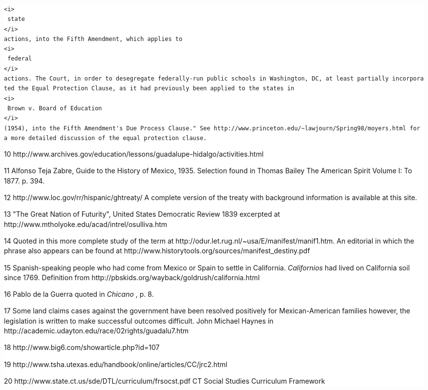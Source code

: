     <i>
     state
    </i>
    actions, into the Fifth Amendment, which applies to
    <i>
     federal
    </i>
    actions. The Court, in order to desegregate federally-run public schools in Washington, DC, at least partially incorporated the Equal Protection Clause, as it had previously been applied to the states in
    <i>
     Brown v. Board of Education
    </i>
    (1954), into the Fifth Amendment's Due Process Clause." See http://www.princeton.edu/~lawjourn/Spring98/moyers.html for a more detailed discussion of the equal protection clause.
   </p>
   <p>
    10 http://www.archives.gov/education/lessons/guadalupe-hidalgo/activities.html
   </p>
   <p>
    11 Alfonso Teja Zabre, Guide to the History of Mexico, 1935. Selection found in Thomas Bailey The American Spirit Volume I: To 1877. p. 394.
   </p>
   <p>
    12 http://www.loc.gov/rr/hispanic/ghtreaty/   A complete version of the treaty with background information is available at this site.
   </p>
   <p>
    13 "The Great Nation of Futurity", United States Democratic Review 1839 excerpted at http://www.mtholyoke.edu/acad/intrel/osulliva.htm
   </p>
   <p>
    14 Quoted in this more complete study of the term at  http://odur.let.rug.nl/~usa/E/manifest/manif1.htm. An editorial in which the phrase also appears can be found at http://www.historytools.org/sources/manifest_destiny.pdf
   </p>
   <p>
    15 Spanish-speaking people who had come from Mexico or Spain to settle in California.
    <i>
     Californios
    </i>
    had lived on California soil since 1769. Definition from http://pbskids.org/wayback/goldrush/california.html
   </p>
   <p>
    16 Pablo de la Guerra quoted in
    <i>
     Chicano
    </i>
    , p. 8.
   </p>
   <p>
    17 Some land claims cases against the government have been resolved positively for Mexican-American families however, the legislation is written to make successful outcomes difficult. John Michael Haynes in  http://academic.udayton.edu/race/02rights/guadalu7.htm
   </p>
   <p>
    18 http://www.big6.com/showarticle.php?id=107
   </p>
   <p>
    19 http://www.tsha.utexas.edu/handbook/online/articles/CC/jrc2.html
   </p>
   <p>
    20 http://www.state.ct.us/sde/DTL/curriculum/frsocst.pdf   CT Social Studies Curriculum Framework